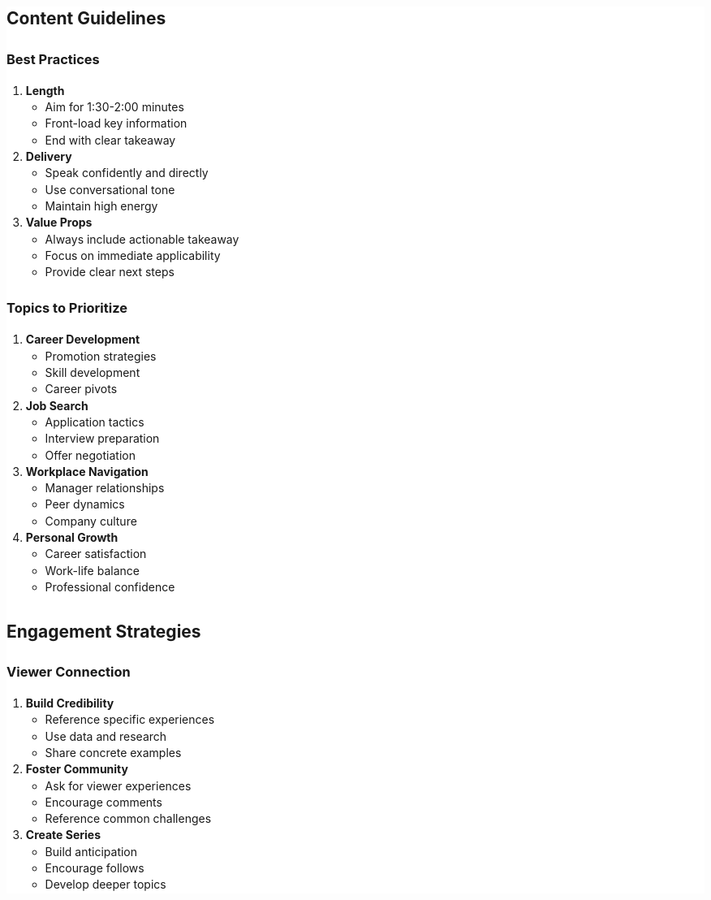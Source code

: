 ## **Content Guidelines**

### **Best Practices**

1. **Length**
    - Aim for 1:30-2:00 minutes
    - Front-load key information
    - End with clear takeaway
2. **Delivery**
    - Speak confidently and directly
    - Use conversational tone
    - Maintain high energy
3. **Value Props**
    - Always include actionable takeaway
    - Focus on immediate applicability
    - Provide clear next steps

### **Topics to Prioritize**

1. **Career Development**
    - Promotion strategies
    - Skill development
    - Career pivots
2. **Job Search**
    - Application tactics
    - Interview preparation
    - Offer negotiation
3. **Workplace Navigation**
    - Manager relationships
    - Peer dynamics
    - Company culture
4. **Personal Growth**
    - Career satisfaction
    - Work-life balance
    - Professional confidence

## **Engagement Strategies**

### **Viewer Connection**

1. **Build Credibility**
    - Reference specific experiences
    - Use data and research
    - Share concrete examples
2. **Foster Community**
    - Ask for viewer experiences
    - Encourage comments
    - Reference common challenges
3. **Create Series**
    - Build anticipation
    - Encourage follows
    - Develop deeper topics
